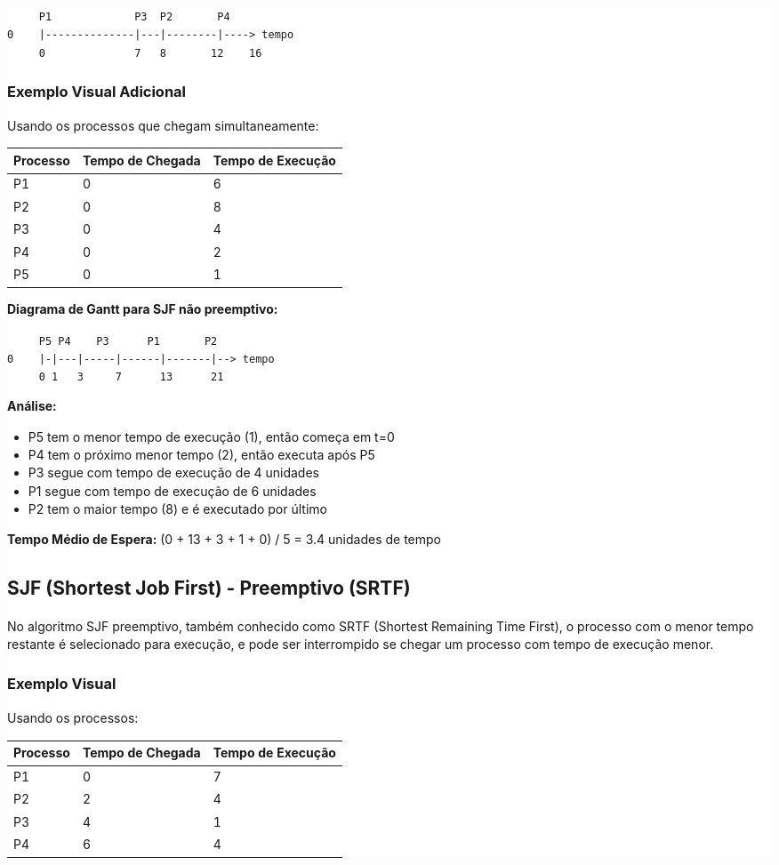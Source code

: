 ```
     P1             P3  P2       P4
0    |--------------|---|--------|----> tempo
     0              7   8       12    16
```

### Exemplo Visual Adicional

Usando os processos que chegam simultaneamente:

| Processo | Tempo de Chegada | Tempo de Execução |
| -------- | ---------------- | ----------------- |
| P1       | 0                | 6                 |
| P2       | 0                | 8                 |
| P3       | 0                | 4                 |
| P4       | 0                | 2                 |
| P5       | 0                | 1                 |

**Diagrama de Gantt para SJF não preemptivo:**

```
     P5 P4    P3      P1       P2
0    |-|---|-----|------|-------|--> tempo
     0 1   3     7      13      21
```

**Análise:**

-   P5 tem o menor tempo de execução (1), então começa em t=0
-   P4 tem o próximo menor tempo (2), então executa após P5
-   P3 segue com tempo de execução de 4 unidades
-   P1 segue com tempo de execução de 6 unidades
-   P2 tem o maior tempo (8) e é executado por último

**Tempo Médio de Espera:** (0 + 13 + 3 + 1 + 0) / 5 = 3.4 unidades de tempo

## SJF (Shortest Job First) - Preemptivo (SRTF)

No algoritmo SJF preemptivo, também conhecido como SRTF (Shortest Remaining Time First), o processo com o menor tempo restante é selecionado para execução, e pode ser interrompido se chegar um processo com tempo de execução menor.

### Exemplo Visual

Usando os processos:

| Processo | Tempo de Chegada | Tempo de Execução |
| -------- | ---------------- | ----------------- |
| P1       | 0                | 7                 |
| P2       | 2                | 4                 |
| P3       | 4                | 1                 |
| P4       | 6                | 4                 |
